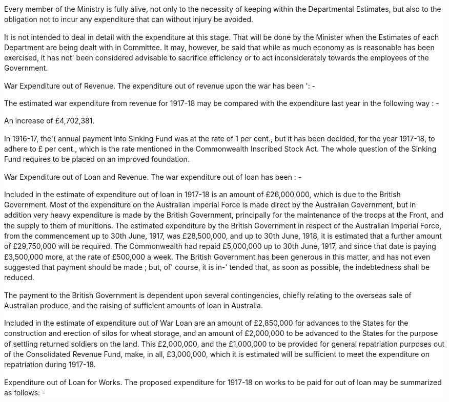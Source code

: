 
Every member of the Ministry is fully alive, not only to the necessity of keeping within the Departmental Estimates, but also to the obligation not to incur any expenditure that can without injury be avoided. 

It is not intended to deal in detail with the expenditure at this stage. That will be done by the Minister when the Estimates of each Department are being dealt with in Committee. It may, however, be said that while as much economy as is reasonable has been exercised, it has not' been considered advisable to sacrifice efficiency or to act inconsiderately towards the employees of the Government. 

War Expenditure out of Revenue. The expenditure out of revenue upon the war has been ': - 


<graphic href="082331191708080_8_5.jpg"></graphic>


The estimated war expenditure from revenue for 1917-18 may be compared with the expenditure last year in the following way : - 


<graphic href="082331191708080_8_6.jpg"></graphic>


An increase of £4,702,381. 

In 1916-17, the'( annual payment into Sinking Fund was at the rate of 1 per cent., but it has been decided, for the year 1917-18, to adhere to £ per cent., which is the rate mentioned in the Commonwealth Inscribed Stock Act. The whole question of the Sinking Fund requires to be placed on an improved foundation. 

War Expenditure out of Loan and Revenue. The war expenditure out of loan has been : - 


<graphic href="082331191708080_9_7.jpg"></graphic>


Included in the estimate of expenditure out of loan in 1917-18 is an amount of £26,000,000, which is due to the British Government. Most of the expenditure on the Australian Imperial Force is made direct by the Australian Government, but in addition very heavy expenditure is made by the British Government, principally for the maintenance of the troops at the Front, and the supply to them of munitions. The estimated expenditure by the British Government in respect of the Australian Imperial Force, from the commencement up to 30th June, 1917, was £28,500,000, and up to 30th June, 1918, it is estimated that a further amount of £29,750,000 will be required. The Commonwealth had repaid £5,000,000 up to 30th June, 1917, and since that date is paying £3,500,000 more, at the rate of £500,000 a week. The British Government has been generous in this matter, and has not even suggested that payment should be made ; but, of' course, it is in-' tended that, as soon as possible, the indebtedness shall be reduced. 

The payment to the British Government is dependent upon several contingencies, chiefly relating to the overseas sale of Australian produce, and the raising of  sufficient  amounts of loan in Australia. 

Included in the estimate of expenditure out of War Loan are an amount of £2,850,000 for advances to the States for the construction and erection of silos for wheat storage, and an amount of £2,000,000 to be advanced to the States for the purpose of settling returned soldiers on the land. This £2,000,000, and the £1,000,000 to be provided for general repatriation purposes out of the Consolidated Revenue Fund, make, in all, £3,000,000, which it is estimated will be sufficient to meet the expenditure on repatriation during 1917-18. 

Expenditure out of Loan for Works. The proposed expenditure for 1917-18 on works to be paid for out of loan may be summarized as follows: - 
